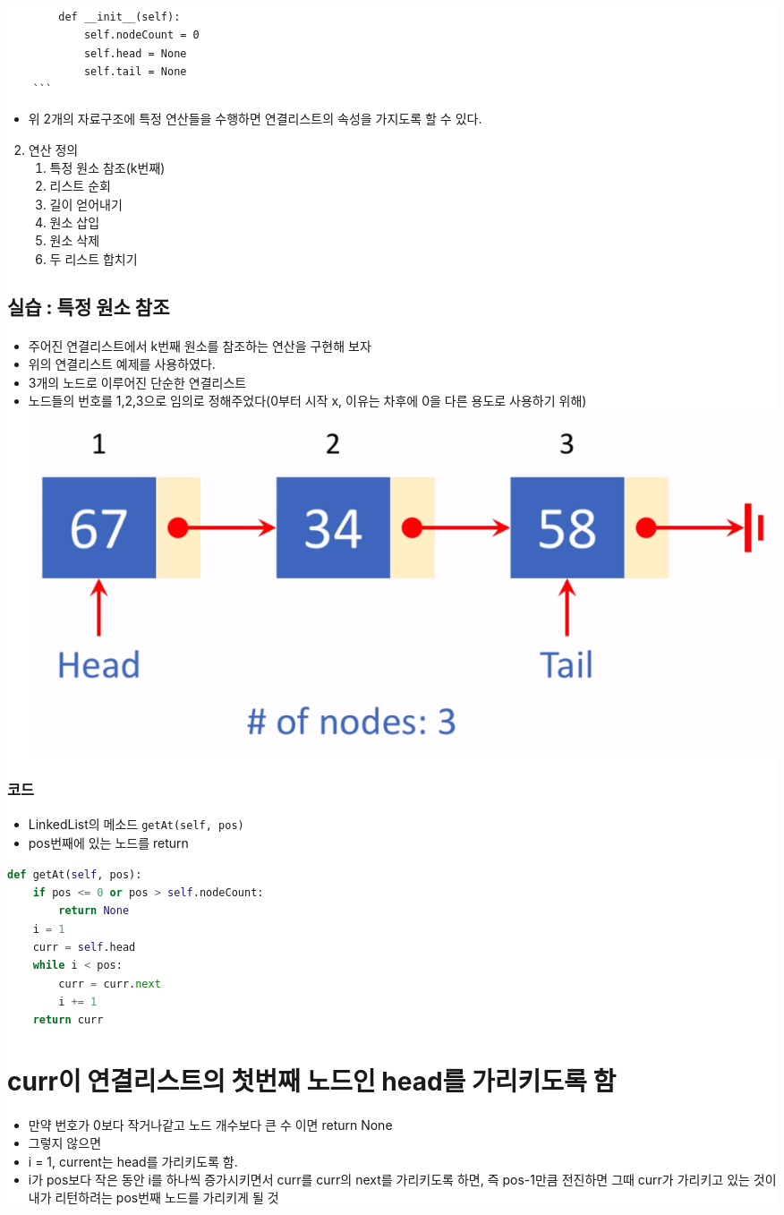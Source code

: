             def __init__(self):
                self.nodeCount = 0
                self.head = None
                self.tail = None
        ```
* 위 2개의 자료구조에 특정 연산들을 수행하면 연결리스트의 속성을 가지도록 할 수 있다.   
2. 연산 정의
   1. 특정 원소 참조(k번째)
   2. 리스트 순회
   3. 길이 얻어내기
   4. 원소 삽입
   5. 원소 삭제
   6. 두 리스트 합치기

## 실습 : 특정 원소 참조
* 주어진 연결리스트에서 k번째 원소를 참조하는 연산을 구현해 보자
* 위의 연결리스트 예제를 사용하였다.
* 3개의 노드로 이루어진 단순한 연결리스트
* 노드들의 번호를 1,2,3으로 임의로 정해주었다(0부터 시작 x, 이유는 차후에 0을 다른 용도로 사용하기 위해)
![linkedlist2.png](image/linkedlist2.png)

### 코드
* LinkedList의 메소드 `getAt(self, pos)` 
* pos번째에 있는 노드를 return
```py
def getAt(self, pos):
    if pos <= 0 or pos > self.nodeCount:
        return None
    i = 1
    curr = self.head 
    while i < pos: 
        curr = curr.next
        i += 1
    return curr
```
# curr이 연결리스트의 첫번째 노드인 head를 가리키도록 함
* 만약 번호가 0보다 작거나같고 노드 개수보다 큰 수 이면 return None
* 그렇지 않으면
* i = 1, current는 head를 가리키도록 함.
* i가 pos보다 작은 동안 i를 하나씩 증가시키면서 curr를 curr의 next를 가리키도록 하면, 즉 pos-1만큼 전진하면
그때 curr가 가리키고 있는 것이 내가 리턴하려는 pos번째 노드를 가리키게 될 것